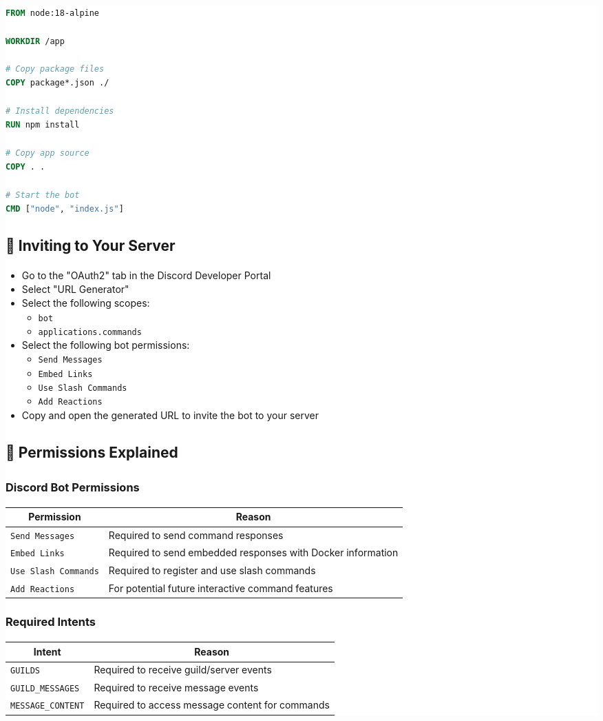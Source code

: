 ```dockerfile
FROM node:18-alpine

WORKDIR /app

# Copy package files
COPY package*.json ./

# Install dependencies
RUN npm install

# Copy app source
COPY . .

# Start the bot
CMD ["node", "index.js"]
```

## 🚢 Inviting to Your Server

- Go to the "OAuth2" tab in the Discord Developer Portal
- Select "URL Generator"
- Select the following scopes:
  - `bot`
  - `applications.commands`
- Select the following bot permissions:
  - `Send Messages`
  - `Embed Links`
  - `Use Slash Commands`
  - `Add Reactions`
- Copy and open the generated URL to invite the bot to your server

## 🔐 Permissions Explained

### Discord Bot Permissions

| Permission | Reason |
|------------|--------|
| `Send Messages` | Required to send command responses |
| `Embed Links` | Required to send embedded responses with Docker information |
| `Use Slash Commands` | Required to register and use slash commands |
| `Add Reactions` | For potential future interactive command features |

### Required Intents

| Intent | Reason |
|--------|--------|
| `GUILDS` | Required to receive guild/server events |
| `GUILD_MESSAGES` | Required to receive message events |
| `MESSAGE_CONTENT` | Required to access message content for commands |
